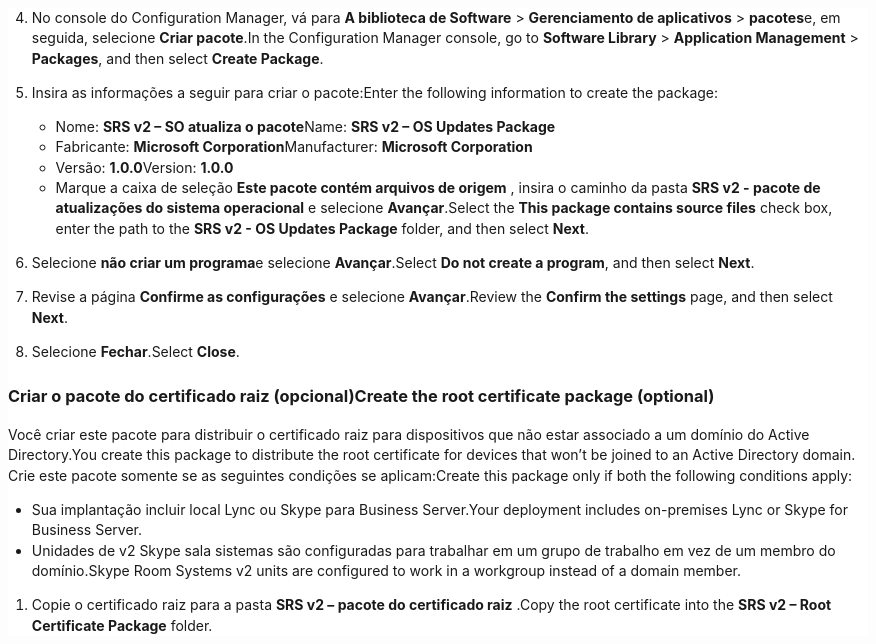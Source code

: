 4. <span data-ttu-id="0bdec-251">No console do Configuration Manager, vá para **A biblioteca de Software** \> **Gerenciamento de aplicativos** \> **pacotes**e, em seguida, selecione **Criar pacote**.</span><span class="sxs-lookup"><span data-stu-id="0bdec-251">In the Configuration Manager console, go to **Software Library** \> **Application Management** \> **Packages**, and then select **Create Package**.</span></span>

5. <span data-ttu-id="0bdec-252">Insira as informações a seguir para criar o pacote:</span><span class="sxs-lookup"><span data-stu-id="0bdec-252">Enter the following information to create the package:</span></span>
   -   <span data-ttu-id="0bdec-253">Nome: **SRS v2 – SO atualiza o pacote**</span><span class="sxs-lookup"><span data-stu-id="0bdec-253">Name: **SRS v2 – OS Updates Package**</span></span>
   -   <span data-ttu-id="0bdec-254">Fabricante: **Microsoft Corporation**</span><span class="sxs-lookup"><span data-stu-id="0bdec-254">Manufacturer: **Microsoft Corporation**</span></span>
   -   <span data-ttu-id="0bdec-255">Versão: **1.0.0**</span><span class="sxs-lookup"><span data-stu-id="0bdec-255">Version: **1.0.0**</span></span>
   -   <span data-ttu-id="0bdec-256">Marque a caixa de seleção **Este pacote contém arquivos de origem** , insira o caminho da pasta **SRS v2 - pacote de atualizações do sistema operacional** e selecione **Avançar**.</span><span class="sxs-lookup"><span data-stu-id="0bdec-256">Select the **This package contains source files** check box, enter the path to the **SRS v2 - OS Updates Package** folder, and then select **Next**.</span></span>

6. <span data-ttu-id="0bdec-257">Selecione **não criar um programa**e selecione **Avançar**.</span><span class="sxs-lookup"><span data-stu-id="0bdec-257">Select **Do not create a program**, and then select **Next**.</span></span>

7. <span data-ttu-id="0bdec-258">Revise a página **Confirme as configurações** e selecione **Avançar**.</span><span class="sxs-lookup"><span data-stu-id="0bdec-258">Review the **Confirm the settings** page, and then select **Next**.</span></span>

8. <span data-ttu-id="0bdec-259">Selecione **Fechar**.</span><span class="sxs-lookup"><span data-stu-id="0bdec-259">Select **Close**.</span></span>

### <a name="create-the-root-certificate-package-optional"></a><span data-ttu-id="0bdec-260">Criar o pacote do certificado raiz (opcional)</span><span class="sxs-lookup"><span data-stu-id="0bdec-260">Create the root certificate package (optional)</span></span>

<span data-ttu-id="0bdec-261">Você criar este pacote para distribuir o certificado raiz para dispositivos que não estar associado a um domínio do Active Directory.</span><span class="sxs-lookup"><span data-stu-id="0bdec-261">You create this package to distribute the root certificate for devices that won’t be joined to an Active Directory domain.</span></span> <span data-ttu-id="0bdec-262">Crie este pacote somente se as seguintes condições se aplicam:</span><span class="sxs-lookup"><span data-stu-id="0bdec-262">Create this package only if both the following conditions apply:</span></span>
-   <span data-ttu-id="0bdec-263">Sua implantação incluir local Lync ou Skype para Business Server.</span><span class="sxs-lookup"><span data-stu-id="0bdec-263">Your deployment includes on-premises Lync or Skype for Business Server.</span></span>
-   <span data-ttu-id="0bdec-264">Unidades de v2 Skype sala sistemas são configuradas para trabalhar em um grupo de trabalho em vez de um membro do domínio.</span><span class="sxs-lookup"><span data-stu-id="0bdec-264">Skype Room Systems v2 units are configured to work in a workgroup instead of a domain member.</span></span>

1.  <span data-ttu-id="0bdec-265">Copie o certificado raiz para a pasta **SRS v2 – pacote do certificado raiz** .</span><span class="sxs-lookup"><span data-stu-id="0bdec-265">Copy the root certificate into the **SRS v2 – Root Certificate Package** folder.</span></span>
